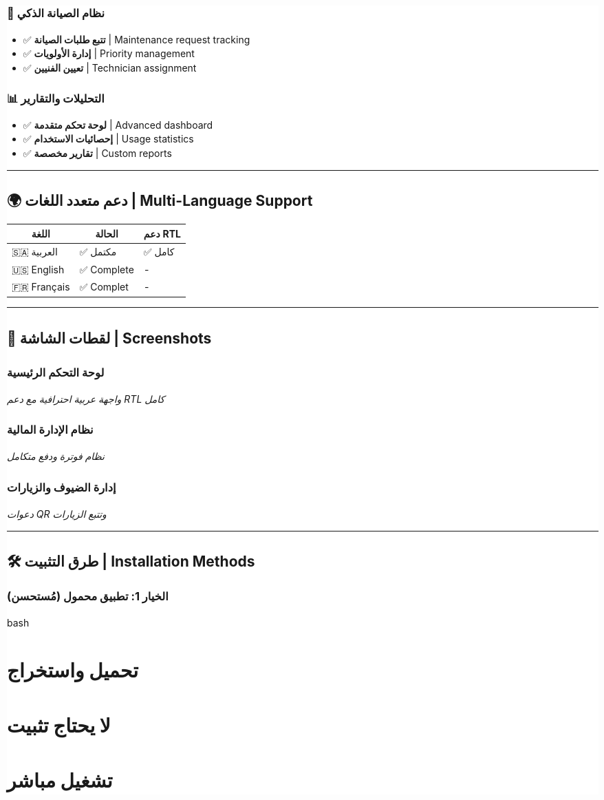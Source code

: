 ### 🔧 نظام الصيانة الذكي
- ✅ **تتبع طلبات الصيانة** | Maintenance request tracking
- ✅ **إدارة الأولويات** | Priority management
- ✅ **تعيين الفنيين** | Technician assignment

### 📊 التحليلات والتقارير
- ✅ **لوحة تحكم متقدمة** | Advanced dashboard
- ✅ **إحصائيات الاستخدام** | Usage statistics
- ✅ **تقارير مخصصة** | Custom reports

---

## 🌍 دعم متعدد اللغات | Multi-Language Support

| اللغة | الحالة | دعم RTL |
|-------|--------|---------|
| 🇸🇦 العربية | ✅ مكتمل | ✅ كامل |
| 🇺🇸 English | ✅ Complete | - |
| 🇫🇷 Français | ✅ Complet | - |

---

## 📸 لقطات الشاشة | Screenshots

### لوحة التحكم الرئيسية
*واجهة عربية احترافية مع دعم RTL كامل*

### نظام الإدارة المالية  
*نظام فوترة ودفع متكامل*

### إدارة الضيوف والزيارات
*دعوات QR وتتبع الزيارات*

---

## 🛠️ طرق التثبيت | Installation Methods

### الخيار 1: تطبيق محمول (مُستحسن)
bash
# تحميل واستخراج
# لا يحتاج تثبيت
# تشغيل مباشر
